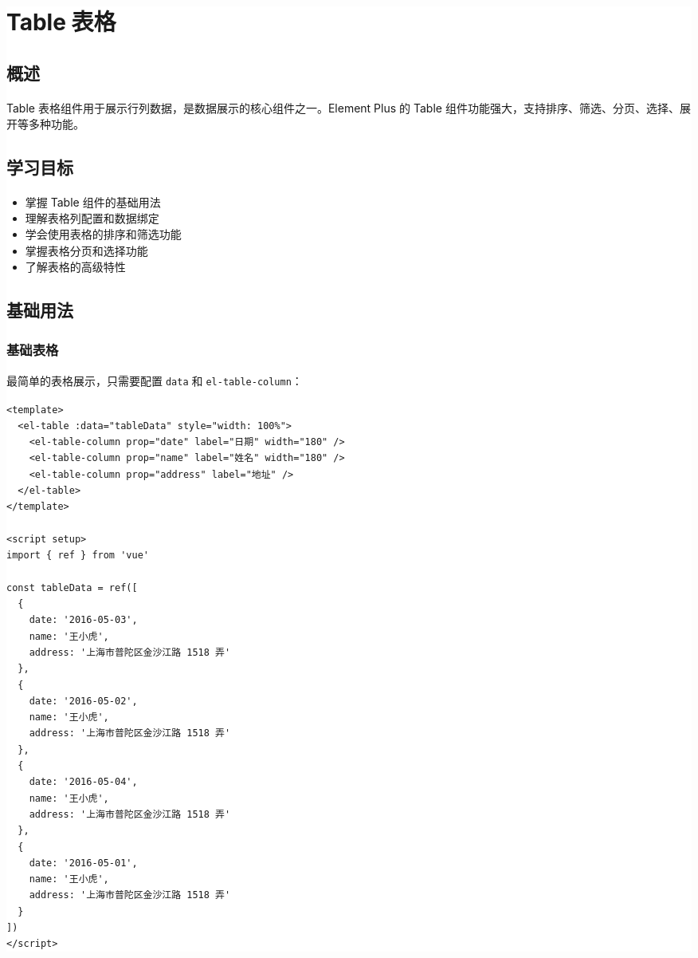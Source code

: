# Table 表格

## 概述
Table 表格组件用于展示行列数据，是数据展示的核心组件之一。Element Plus 的 Table 组件功能强大，支持排序、筛选、分页、选择、展开等多种功能。

## 学习目标
- 掌握 Table 组件的基础用法
- 理解表格列配置和数据绑定
- 学会使用表格的排序和筛选功能
- 掌握表格分页和选择功能
- 了解表格的高级特性

## 基础用法

### 基础表格
最简单的表格展示，只需要配置 `data` 和 `el-table-column`：

```vue
<template>
  <el-table :data="tableData" style="width: 100%">
    <el-table-column prop="date" label="日期" width="180" />
    <el-table-column prop="name" label="姓名" width="180" />
    <el-table-column prop="address" label="地址" />
  </el-table>
</template>

<script setup>
import { ref } from 'vue'

const tableData = ref([
  {
    date: '2016-05-03',
    name: '王小虎',
    address: '上海市普陀区金沙江路 1518 弄'
  },
  {
    date: '2016-05-02',
    name: '王小虎',
    address: '上海市普陀区金沙江路 1518 弄'
  },
  {
    date: '2016-05-04',
    name: '王小虎',
    address: '上海市普陀区金沙江路 1518 弄'
  },
  {
    date: '2016-05-01',
    name: '王小虎',
    address: '上海市普陀区金沙江路 1518 弄'
  }
])
</script>
```
